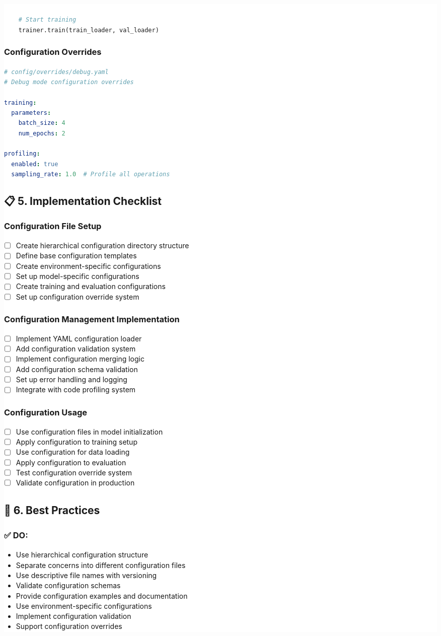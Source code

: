 ```python
    
    # Start training
    trainer.train(train_loader, val_loader)
```

### **Configuration Overrides**
```yaml
# config/overrides/debug.yaml
# Debug mode configuration overrides

training:
  parameters:
    batch_size: 4
    num_epochs: 2

profiling:
  enabled: true
  sampling_rate: 1.0  # Profile all operations
```

## 📋 **5. Implementation Checklist**

### **Configuration File Setup**
- [ ] Create hierarchical configuration directory structure
- [ ] Define base configuration templates
- [ ] Create environment-specific configurations
- [ ] Set up model-specific configurations
- [ ] Create training and evaluation configurations
- [ ] Set up configuration override system

### **Configuration Management Implementation**
- [ ] Implement YAML configuration loader
- [ ] Add configuration validation system
- [ ] Implement configuration merging logic
- [ ] Add configuration schema validation
- [ ] Set up error handling and logging
- [ ] Integrate with code profiling system

### **Configuration Usage**
- [ ] Use configuration files in model initialization
- [ ] Apply configuration to training setup
- [ ] Use configuration for data loading
- [ ] Apply configuration to evaluation
- [ ] Test configuration override system
- [ ] Validate configuration in production

## 🚀 **6. Best Practices**

### **✅ DO:**
- Use hierarchical configuration structure
- Separate concerns into different configuration files
- Use descriptive file names with versioning
- Validate configuration schemas
- Provide configuration examples and documentation
- Use environment-specific configurations
- Implement configuration validation
- Support configuration overrides
